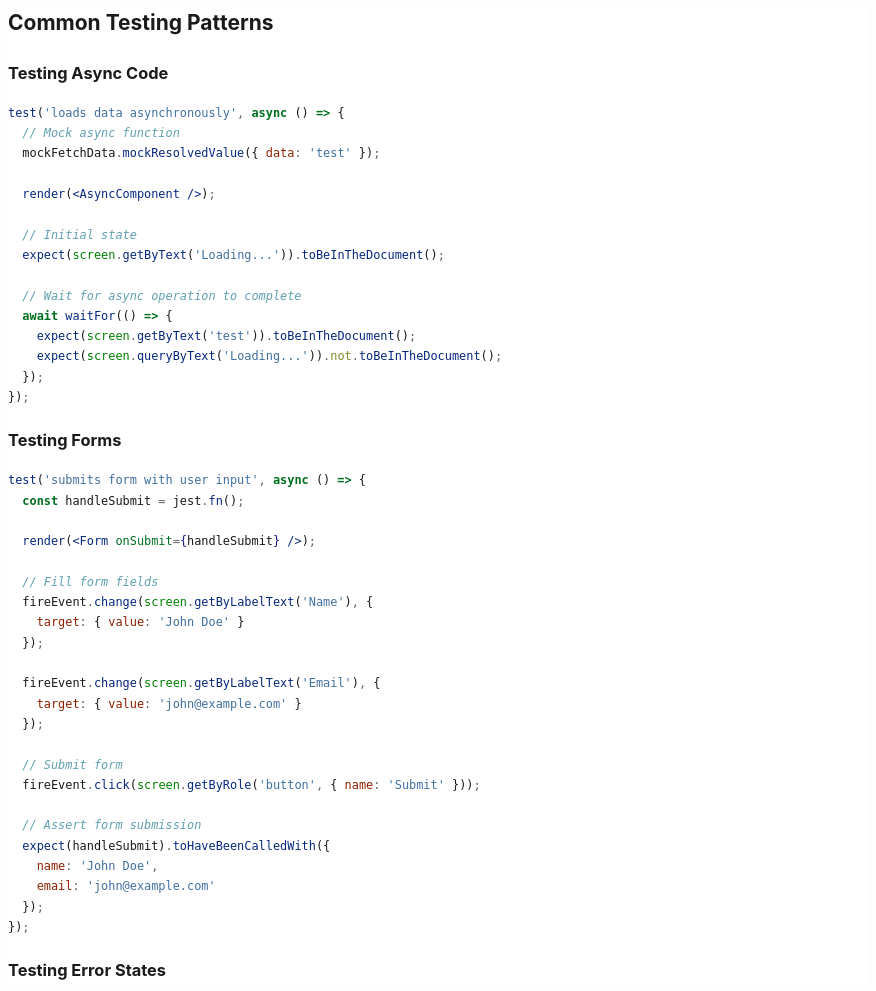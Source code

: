 ## Common Testing Patterns

### Testing Async Code

```jsx
test('loads data asynchronously', async () => {
  // Mock async function
  mockFetchData.mockResolvedValue({ data: 'test' });
  
  render(<AsyncComponent />);
  
  // Initial state
  expect(screen.getByText('Loading...')).toBeInTheDocument();
  
  // Wait for async operation to complete
  await waitFor(() => {
    expect(screen.getByText('test')).toBeInTheDocument();
    expect(screen.queryByText('Loading...')).not.toBeInTheDocument();
  });
});
```

### Testing Forms

```jsx
test('submits form with user input', async () => {
  const handleSubmit = jest.fn();
  
  render(<Form onSubmit={handleSubmit} />);
  
  // Fill form fields
  fireEvent.change(screen.getByLabelText('Name'), { 
    target: { value: 'John Doe' } 
  });
  
  fireEvent.change(screen.getByLabelText('Email'), { 
    target: { value: 'john@example.com' } 
  });
  
  // Submit form
  fireEvent.click(screen.getByRole('button', { name: 'Submit' }));
  
  // Assert form submission
  expect(handleSubmit).toHaveBeenCalledWith({
    name: 'John Doe',
    email: 'john@example.com'
  });
});
```

### Testing Error States
